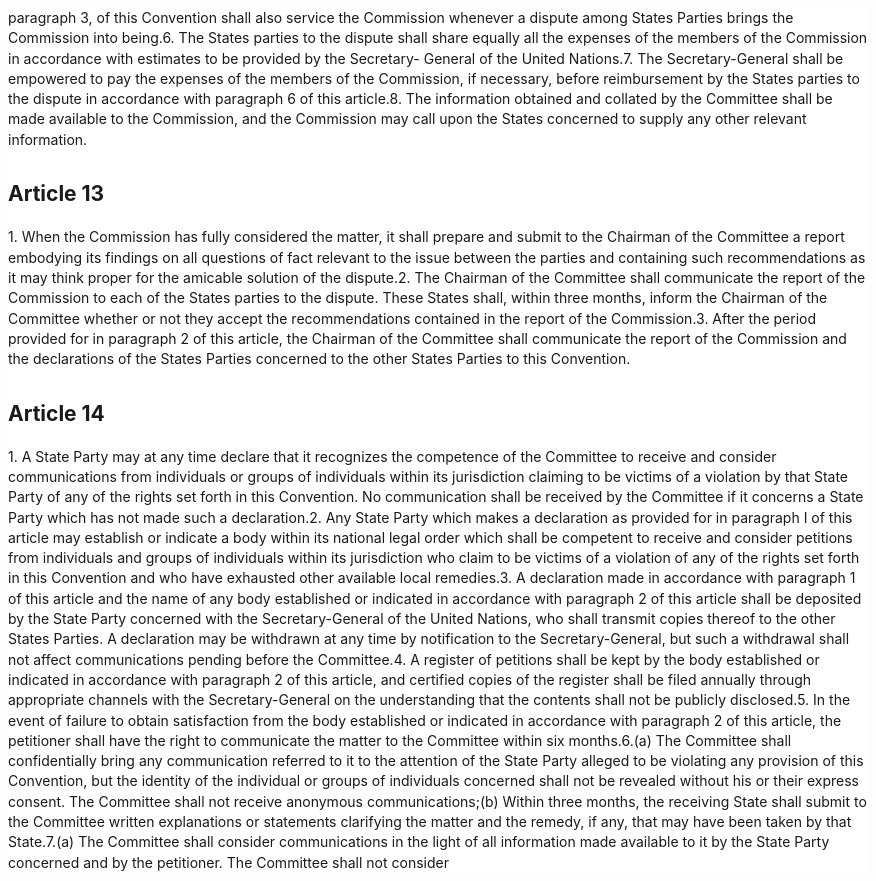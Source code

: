 paragraph 3, of this Convention shall also service the Commission whenever a
dispute among States Parties brings the Commission into being.6\. The States
parties to the dispute shall share equally all the expenses of the members of
the Commission in accordance with estimates to be provided by the Secretary-
General of the United Nations.7\. The Secretary-General shall be empowered to
pay the expenses of the members of the Commission, if necessary, before
reimbursement by the States parties to the dispute in accordance with
paragraph 6 of this article.8\. The information obtained and collated by the
Committee shall be made available to the Commission, and the Commission may
call upon the States concerned to supply any other relevant information.

## Article 13

1\. When the Commission has fully considered the matter, it shall prepare and
submit to the Chairman of the Committee a report embodying its findings on all
questions of fact relevant to the issue between the parties and containing
such recommendations as it may think proper for the amicable solution of the
dispute.2\. The Chairman of the Committee shall communicate the report of the
Commission to each of the States parties to the dispute. These States shall,
within three months, inform the Chairman of the Committee whether or not they
accept the recommendations contained in the report of the Commission.3\. After
the period provided for in paragraph 2 of this article, the Chairman of the
Committee shall communicate the report of the Commission and the declarations
of the States Parties concerned to the other States Parties to this
Convention.

## Article 14

1\. A State Party may at any time declare that it recognizes the competence of
the Committee to receive and consider communications from individuals or
groups of individuals within its jurisdiction claiming to be victims of a
violation by that State Party of any of the rights set forth in this
Convention. No communication shall be received by the Committee if it concerns
a State Party which has not made such a declaration.2\. Any State Party which
makes a declaration as provided for in paragraph I of this article may
establish or indicate a body within its national legal order which shall be
competent to receive and consider petitions from individuals and groups of
individuals within its jurisdiction who claim to be victims of a violation of
any of the rights set forth in this Convention and who have exhausted other
available local remedies.3\. A declaration made in accordance with paragraph 1
of this article and the name of any body established or indicated in
accordance with paragraph 2 of this article shall be deposited by the State
Party concerned with the Secretary-General of the United Nations, who shall
transmit copies thereof to the other States Parties. A declaration may be
withdrawn at any time by notification to the Secretary-General, but such a
withdrawal shall not affect communications pending before the Committee.4\. A
register of petitions shall be kept by the body established or indicated in
accordance with paragraph 2 of this article, and certified copies of the
register shall be filed annually through appropriate channels with the
Secretary-General on the understanding that the contents shall not be publicly
disclosed.5\. In the event of failure to obtain satisfaction from the body
established or indicated in accordance with paragraph 2 of this article, the
petitioner shall have the right to communicate the matter to the Committee
within six months.6.(a) The Committee shall confidentially bring any
communication referred to it to the attention of the State Party alleged to be
violating any provision of this Convention, but the identity of the individual
or groups of individuals concerned shall not be revealed without his or their
express consent. The Committee shall not receive anonymous communications;(b)
Within three months, the receiving State shall submit to the Committee written
explanations or statements clarifying the matter and the remedy, if any, that
may have been taken by that State.7.(a) The Committee shall consider
communications in the light of all information made available to it by the
State Party concerned and by the petitioner. The Committee shall not consider